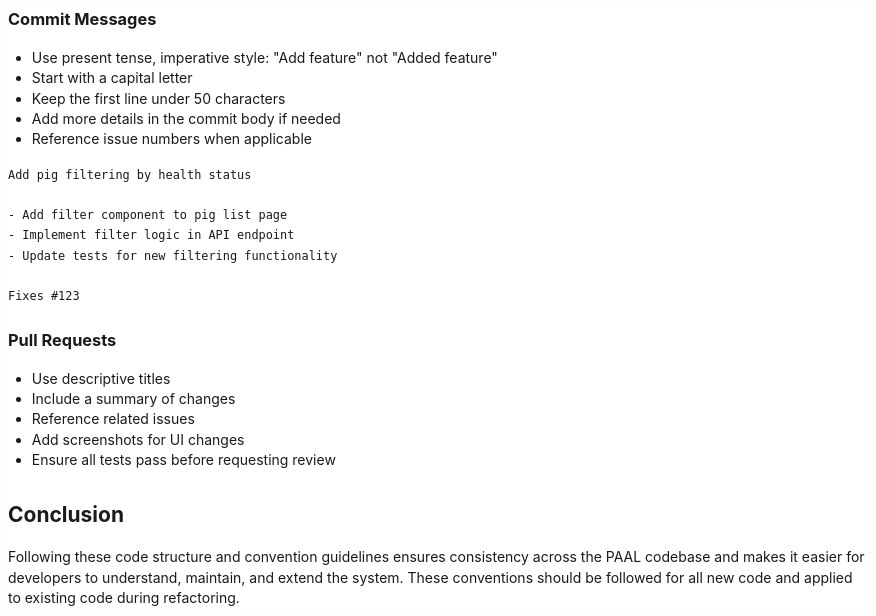 ### Commit Messages

- Use present tense, imperative style: "Add feature" not "Added feature"
- Start with a capital letter
- Keep the first line under 50 characters
- Add more details in the commit body if needed
- Reference issue numbers when applicable

```
Add pig filtering by health status

- Add filter component to pig list page
- Implement filter logic in API endpoint
- Update tests for new filtering functionality

Fixes #123
```

### Pull Requests

- Use descriptive titles
- Include a summary of changes
- Reference related issues
- Add screenshots for UI changes
- Ensure all tests pass before requesting review

## Conclusion

Following these code structure and convention guidelines ensures consistency across the PAAL codebase and makes it easier for developers to understand, maintain, and extend the system. These conventions should be followed for all new code and applied to existing code during refactoring.
